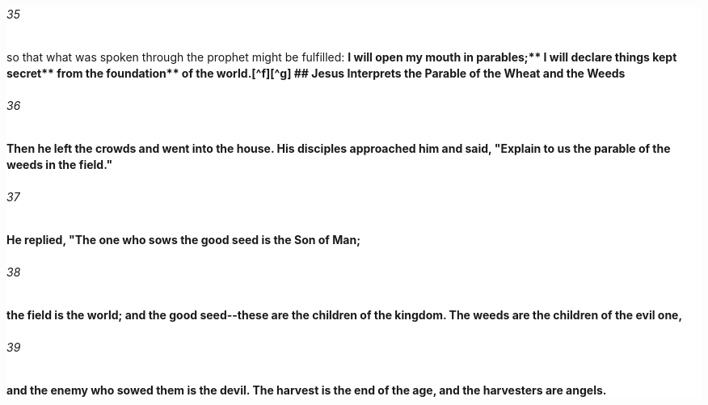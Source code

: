 






###### 35 




so that what was spoken through the prophet might be fulfilled: <b class="quote">I will open my mouth in parables;** <b class="quote">I will declare things kept secret** <b class="quote">from the foundation** of the world.[^f][^g] ## Jesus Interprets the Parable of the Wheat and the Weeds 









###### 36 




Then he left the crowds and went into the house. His disciples approached him and said, "Explain to us the parable of the weeds in the field." 









###### 37 




He replied, "The one who sows the good seed is the Son of Man; 









###### 38 




the field is the world; and the good seed--these are the children of the kingdom. The weeds are the children of the evil one, 









###### 39 




and the enemy who sowed them is the devil. The harvest is the end of the age, and the harvesters are angels. 
